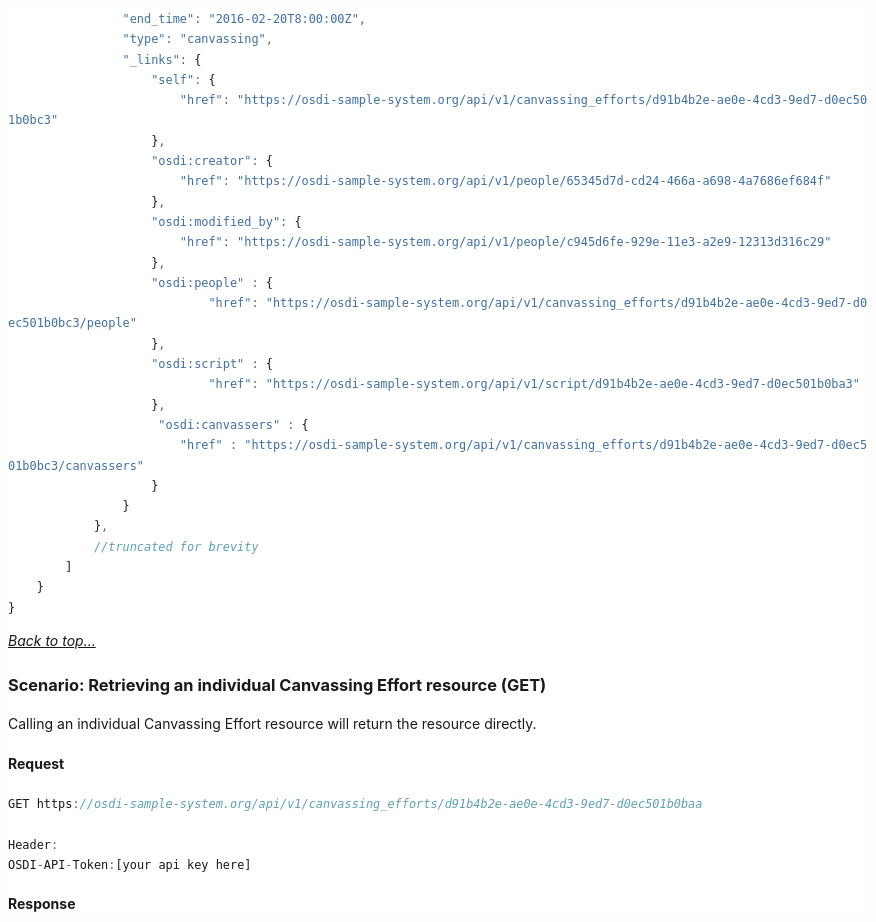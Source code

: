 ```javascript
                "end_time": "2016-02-20T8:00:00Z",
                "type": "canvassing",
                "_links": {
                    "self": {
                        "href": "https://osdi-sample-system.org/api/v1/canvassing_efforts/d91b4b2e-ae0e-4cd3-9ed7-d0ec501b0bc3"
                    },
                    "osdi:creator": {
                        "href": "https://osdi-sample-system.org/api/v1/people/65345d7d-cd24-466a-a698-4a7686ef684f"
                    },
                    "osdi:modified_by": {
                        "href": "https://osdi-sample-system.org/api/v1/people/c945d6fe-929e-11e3-a2e9-12313d316c29"
                    },
                    "osdi:people" : {
                            "href": "https://osdi-sample-system.org/api/v1/canvassing_efforts/d91b4b2e-ae0e-4cd3-9ed7-d0ec501b0bc3/people"
                    },
                    "osdi:script" : {
                            "href": "https://osdi-sample-system.org/api/v1/script/d91b4b2e-ae0e-4cd3-9ed7-d0ec501b0ba3"
                    }, 
                     "osdi:canvassers" : {
                        "href" : "https://osdi-sample-system.org/api/v1/canvassing_efforts/d91b4b2e-ae0e-4cd3-9ed7-d0ec501b0bc3/canvassers"
                    }
                }
            },   
            //truncated for brevity
        ]
    }
}
``` 

_[Back to top...](#)_       

### Scenario: Retrieving an individual Canvassing Effort resource (GET)

Calling an individual Canvassing Effort resource will return the resource directly.

#### Request

```javascript
GET https://osdi-sample-system.org/api/v1/canvassing_efforts/d91b4b2e-ae0e-4cd3-9ed7-d0ec501b0baa

Header:
OSDI-API-Token:[your api key here]
```

#### Response
